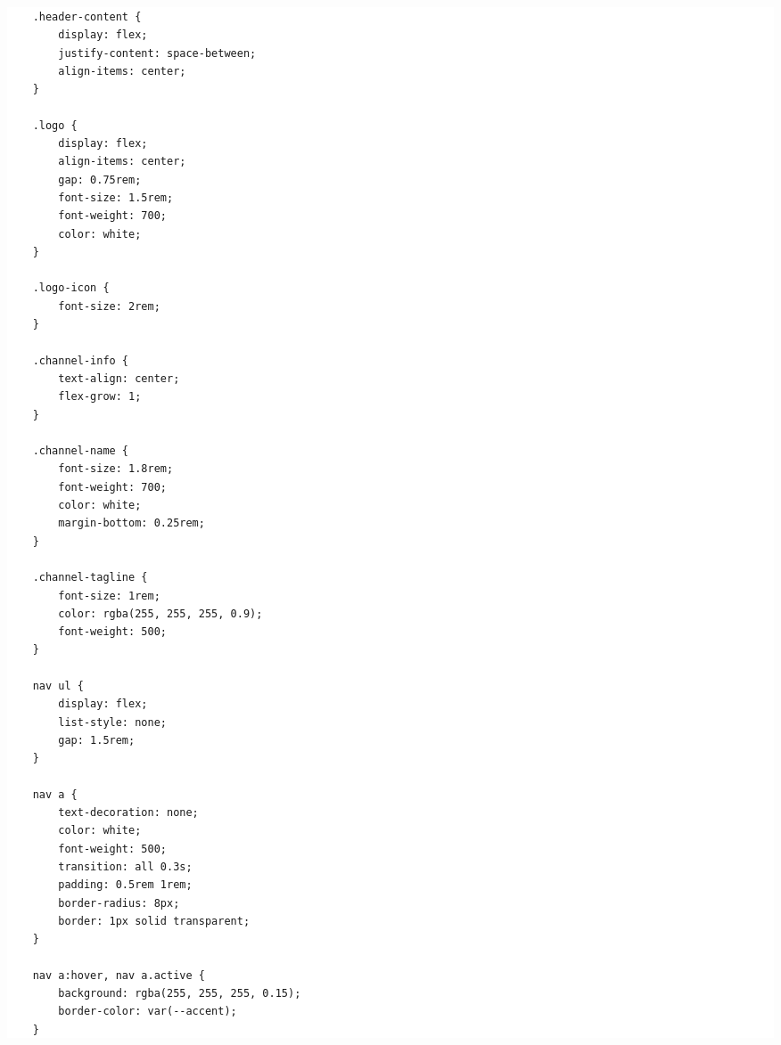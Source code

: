         .header-content {
            display: flex;
            justify-content: space-between;
            align-items: center;
        }

        .logo {
            display: flex;
            align-items: center;
            gap: 0.75rem;
            font-size: 1.5rem;
            font-weight: 700;
            color: white;
        }

        .logo-icon {
            font-size: 2rem;
        }

        .channel-info {
            text-align: center;
            flex-grow: 1;
        }

        .channel-name {
            font-size: 1.8rem;
            font-weight: 700;
            color: white;
            margin-bottom: 0.25rem;
        }

        .channel-tagline {
            font-size: 1rem;
            color: rgba(255, 255, 255, 0.9);
            font-weight: 500;
        }

        nav ul {
            display: flex;
            list-style: none;
            gap: 1.5rem;
        }

        nav a {
            text-decoration: none;
            color: white;
            font-weight: 500;
            transition: all 0.3s;
            padding: 0.5rem 1rem;
            border-radius: 8px;
            border: 1px solid transparent;
        }

        nav a:hover, nav a.active {
            background: rgba(255, 255, 255, 0.15);
            border-color: var(--accent);
        }
